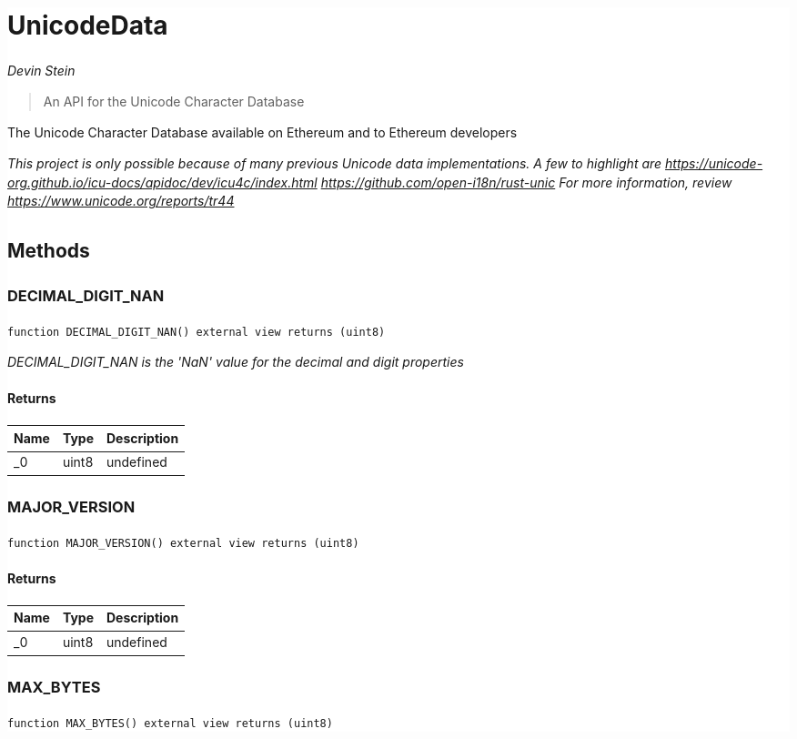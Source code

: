 # UnicodeData

*Devin Stein*

> An API for the Unicode Character Database

The Unicode Character Database available on Ethereum and to Ethereum developers

*This project is only possible because of many previous Unicode data implementations. A few to highlight are https://unicode-org.github.io/icu-docs/apidoc/dev/icu4c/index.html https://github.com/open-i18n/rust-unic For more information, review https://www.unicode.org/reports/tr44*

## Methods

### DECIMAL_DIGIT_NAN

```solidity
function DECIMAL_DIGIT_NAN() external view returns (uint8)
```



*DECIMAL_DIGIT_NAN is the &#39;NaN&#39; value for the decimal and digit properties*


#### Returns

| Name | Type | Description |
|---|---|---|
| _0 | uint8 | undefined

### MAJOR_VERSION

```solidity
function MAJOR_VERSION() external view returns (uint8)
```






#### Returns

| Name | Type | Description |
|---|---|---|
| _0 | uint8 | undefined

### MAX_BYTES

```solidity
function MAX_BYTES() external view returns (uint8)
```





